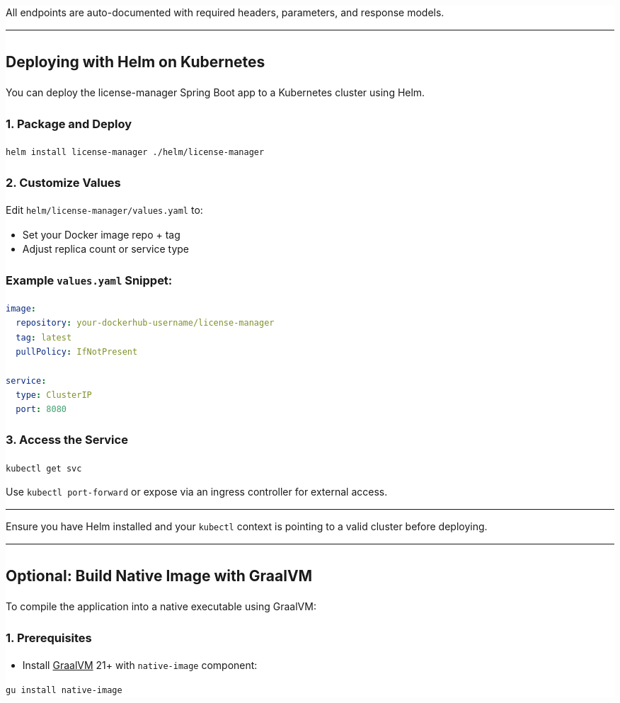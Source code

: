 All endpoints are auto-documented with required headers, parameters, and response models.

---

## Deploying with Helm on Kubernetes

You can deploy the license-manager Spring Boot app to a Kubernetes cluster using Helm.

### 1. Package and Deploy

```bash
helm install license-manager ./helm/license-manager
```

### 2. Customize Values

Edit `helm/license-manager/values.yaml` to:
- Set your Docker image repo + tag
- Adjust replica count or service type

### Example `values.yaml` Snippet:
```yaml
image:
  repository: your-dockerhub-username/license-manager
  tag: latest
  pullPolicy: IfNotPresent

service:
  type: ClusterIP
  port: 8080
```

### 3. Access the Service

```bash
kubectl get svc
```

Use `kubectl port-forward` or expose via an ingress controller for external access.

---

Ensure you have Helm installed and your `kubectl` context is pointing to a valid cluster before deploying.

---

## Optional: Build Native Image with GraalVM

To compile the application into a native executable using GraalVM:

### 1. Prerequisites
- Install [GraalVM](https://www.graalvm.org/) 21+ with `native-image` component:
```bash
gu install native-image
```
